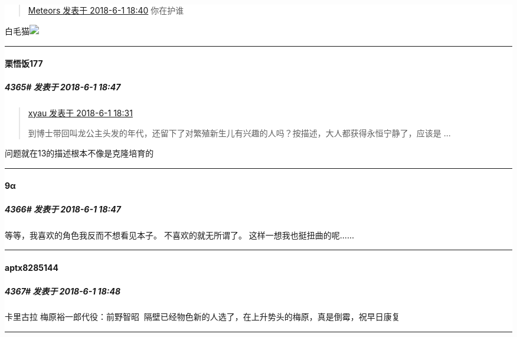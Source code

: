 

<blockquote><a href="httphttps://bbs.saraba1st.com/2b/forum.php?mod=redirect&amp;goto=findpost&amp;pid=39845898&amp;ptid=1701499" target="_blank">Meteors 发表于 2018-6-1 18:40</a>
你在护谁</blockquote>
白毛猫<img src="https://static.saraba1st.com/image/smiley/face2017/041.png" referrerpolicy="no-referrer">







-----

####  栗悟饭177  
##### 4365#       发表于 2018-6-1 18:47



<blockquote><a href="httphttps://bbs.saraba1st.com/2b/forum.php?mod=redirect&amp;goto=findpost&amp;pid=39845789&amp;ptid=1701499" target="_blank">xyau 发表于 2018-6-1 18:31</a>

到博士带回叫龙公主头发的年代，还留下了对繁殖新生儿有兴趣的人吗？按描述，大人都获得永恒宁静了，应该是 ...</blockquote>
问题就在13的描述根本不像是克隆培育的







-----

####  9α  
##### 4366#       发表于 2018-6-1 18:47




等等，我喜欢的角色我反而不想看见本子。
不喜欢的就无所谓了。
这样一想我也挺扭曲的呢……







-----

####  aptx8285144  
##### 4367#       发表于 2018-6-1 18:48




卡里古拉 梅原裕一郎代役：前野智昭  隔壁已经物色新的人选了，在上升势头的梅原，真是倒霉，祝早日康复







-----

